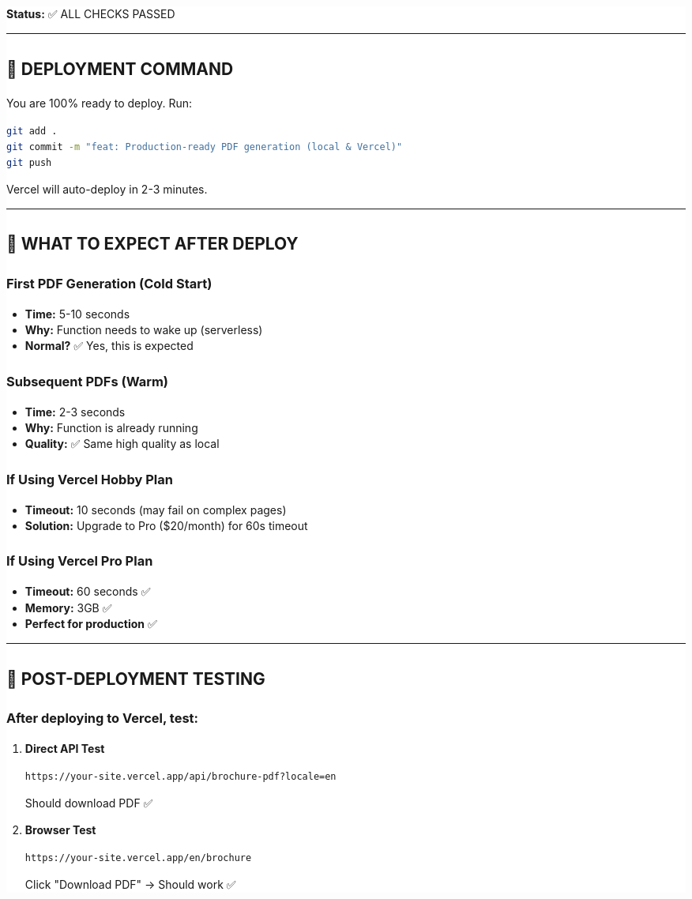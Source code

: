 **Status:** ✅ ALL CHECKS PASSED

---

## 🚀 DEPLOYMENT COMMAND

You are 100% ready to deploy. Run:

```bash
git add .
git commit -m "feat: Production-ready PDF generation (local & Vercel)"
git push
```

Vercel will auto-deploy in 2-3 minutes.

---

## 🎯 WHAT TO EXPECT AFTER DEPLOY

### First PDF Generation (Cold Start)
- **Time:** 5-10 seconds
- **Why:** Function needs to wake up (serverless)
- **Normal?** ✅ Yes, this is expected

### Subsequent PDFs (Warm)
- **Time:** 2-3 seconds
- **Why:** Function is already running
- **Quality:** ✅ Same high quality as local

### If Using Vercel Hobby Plan
- **Timeout:** 10 seconds (may fail on complex pages)
- **Solution:** Upgrade to Pro ($20/month) for 60s timeout

### If Using Vercel Pro Plan
- **Timeout:** 60 seconds ✅
- **Memory:** 3GB ✅
- **Perfect for production** ✅

---

## 🧪 POST-DEPLOYMENT TESTING

### After deploying to Vercel, test:

1. **Direct API Test**
   ```
   https://your-site.vercel.app/api/brochure-pdf?locale=en
   ```
   Should download PDF ✅

2. **Browser Test**
   ```
   https://your-site.vercel.app/en/brochure
   ```
   Click "Download PDF" → Should work ✅
